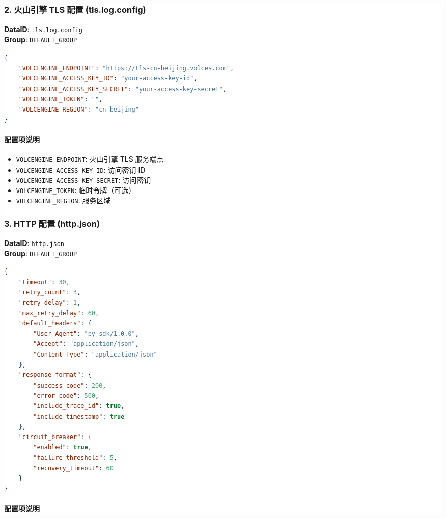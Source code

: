 ### 2. 火山引擎 TLS 配置 (tls.log.config)

**DataID**: `tls.log.config`  
**Group**: `DEFAULT_GROUP`

```json
{
    "VOLCENGINE_ENDPOINT": "https://tls-cn-beijing.volces.com",
    "VOLCENGINE_ACCESS_KEY_ID": "your-access-key-id",
    "VOLCENGINE_ACCESS_KEY_SECRET": "your-access-key-secret",
    "VOLCENGINE_TOKEN": "",
    "VOLCENGINE_REGION": "cn-beijing"
}
```

#### 配置项说明

- `VOLCENGINE_ENDPOINT`: 火山引擎 TLS 服务端点
- `VOLCENGINE_ACCESS_KEY_ID`: 访问密钥 ID
- `VOLCENGINE_ACCESS_KEY_SECRET`: 访问密钥
- `VOLCENGINE_TOKEN`: 临时令牌（可选）
- `VOLCENGINE_REGION`: 服务区域

### 3. HTTP 配置 (http.json)

**DataID**: `http.json`  
**Group**: `DEFAULT_GROUP`

```json
{
    "timeout": 30,
    "retry_count": 3,
    "retry_delay": 1,
    "max_retry_delay": 60,
    "default_headers": {
        "User-Agent": "py-sdk/1.0.0",
        "Accept": "application/json",
        "Content-Type": "application/json"
    },
    "response_format": {
        "success_code": 200,
        "error_code": 500,
        "include_trace_id": true,
        "include_timestamp": true
    },
    "circuit_breaker": {
        "enabled": true,
        "failure_threshold": 5,
        "recovery_timeout": 60
    }
}
```

#### 配置项说明
